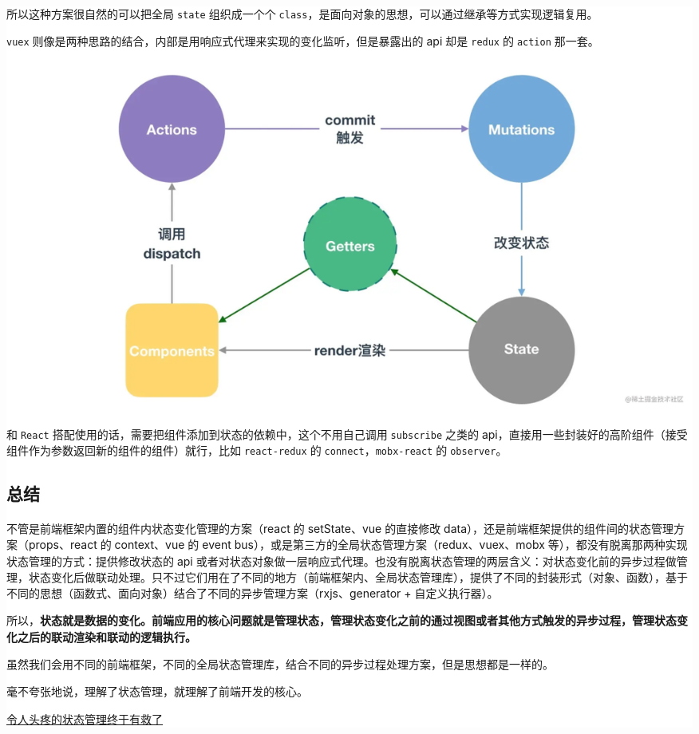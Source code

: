 所以这种方案很自然的可以把全局 `state` 组织成一个个 `class`，是面向对象的思想，可以通过继承等方式实现逻辑复用。

`vuex` 则像是两种思路的结合，内部是用响应式代理来实现的变化监听，但是暴露出的 api 却是 `redux` 的 `action` 那一套。

![](../images/vuex.png)

和 `React` 搭配使用的话，需要把组件添加到状态的依赖中，这个不用自己调用 `subscribe` 之类的 api，直接用一些封装好的高阶组件（接受组件作为参数返回新的组件的组件）就行，比如 `react-redux` 的 `connect`，`mobx-react` 的 `observer`。

## 总结

不管是前端框架内置的组件内状态变化管理的方案（react 的 setState、vue 的直接修改 data），还是前端框架提供的组件间的状态管理方案（props、react 的 context、vue 的 event bus），或是第三方的全局状态管理方案（redux、vuex、mobx 等），都没有脱离那两种实现状态管理的方式：提供修改状态的 api 或者对状态对象做一层响应式代理。也没有脱离状态管理的两层含义：对状态变化前的异步过程做管理，状态变化后做联动处理。只不过它们用在了不同的地方（前端框架内、全局状态管理库），提供了不同的封装形式（对象、函数），基于不同的思想（函数式、面向对象）结合了不同的异步管理方案（rxjs、generator + 自定义执行器）。

所以，**状态就是数据的变化。前端应用的核心问题就是管理状态，管理状态变化之前的通过视图或者其他方式触发的异步过程，管理状态变化之后的联动渲染和联动的逻辑执行。**

虽然我们会用不同的前端框架，不同的全局状态管理库，结合不同的异步过程处理方案，但是思想都是一样的。

毫不夸张地说，理解了状态管理，就理解了前端开发的核心。

[令人头疼的状态管理终于有救了](https://mp.weixin.qq.com/s?__biz=MzUyNDYxNDAyMg==&mid=2247489973&idx=1&sn=5a6f321c23d72879cf36ae58c65bafdd&chksm=fa2bf95ccd5c704a7f4e606fd2c0865c17348b204b59ede30eae75434eac80bd5c791014f212&scene=126&&sessionid=1664519614#rd)



